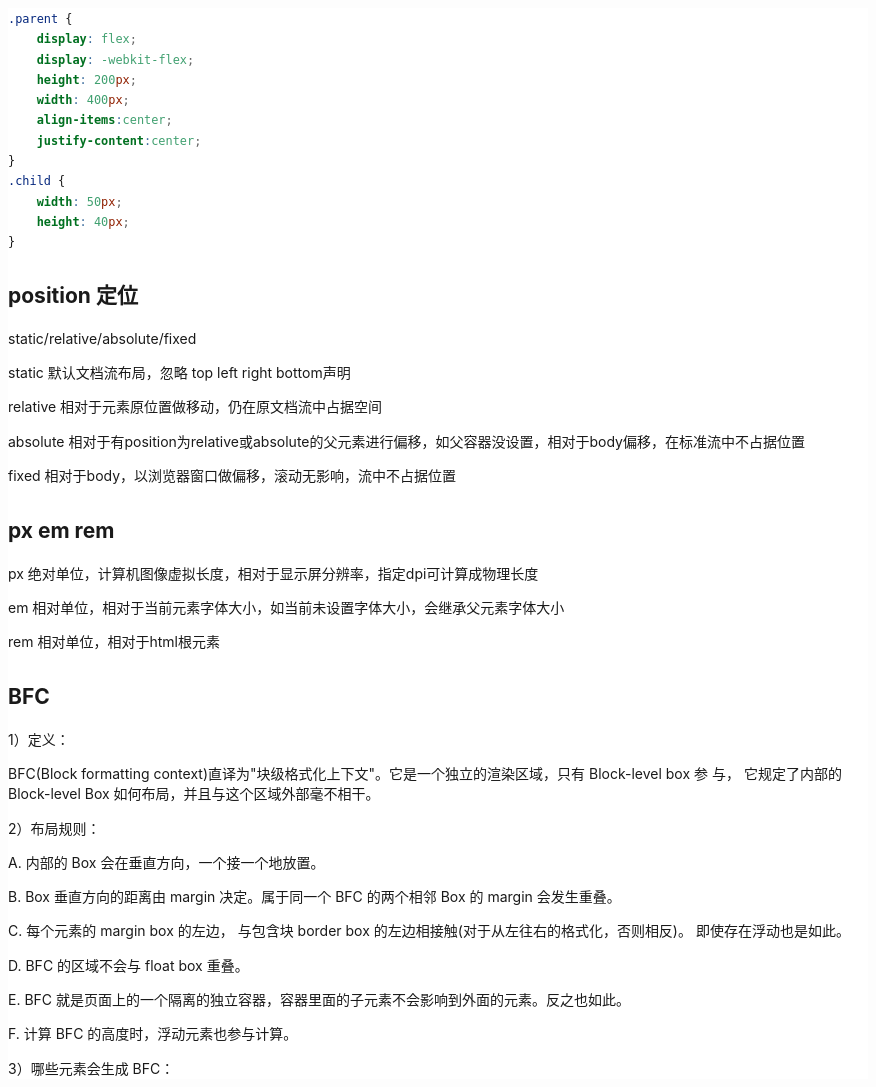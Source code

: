 ``` css
.parent {
    display: flex;
    display: -webkit-flex;
    height: 200px;
    width: 400px;
    align-items:center;
    justify-content:center;
}
.child {
    width: 50px;
    height: 40px;
}
```

## position 定位

static/relative/absolute/fixed

static 默认文档流布局，忽略 top left right bottom声明

relative 相对于元素原位置做移动，仍在原文档流中占据空间

absolute 相对于有position为relative或absolute的父元素进行偏移，如父容器没设置，相对于body偏移，在标准流中不占据位置

fixed 相对于body，以浏览器窗口做偏移，滚动无影响，流中不占据位置

## px em rem

px 绝对单位，计算机图像虚拟长度，相对于显示屏分辨率，指定dpi可计算成物理长度

em 相对单位，相对于当前元素字体大小，如当前未设置字体大小，会继承父元素字体大小

rem 相对单位，相对于html根元素

## BFC

1）定义：

BFC(Block formatting context)直译为"块级格式化上下文"。它是一个独立的渲染区域，只有 Block-level box 参
与， 它规定了内部的 Block-level Box 如何布局，并且与这个区域外部毫不相干。

2）布局规则：

A. 内部的 Box 会在垂直方向，一个接一个地放置。

B. Box 垂直方向的距离由 margin 决定。属于同一个 BFC 的两个相邻 Box 的 margin 会发生重叠。

C. 每个元素的 margin box 的左边， 与包含块 border box 的左边相接触(对于从左往右的格式化，否则相反)。
即使存在浮动也是如此。

D. BFC 的区域不会与 float box 重叠。

E. BFC 就是页面上的一个隔离的独立容器，容器里面的子元素不会影响到外面的元素。反之也如此。

F. 计算 BFC 的高度时，浮动元素也参与计算。

3）哪些元素会生成 BFC：
